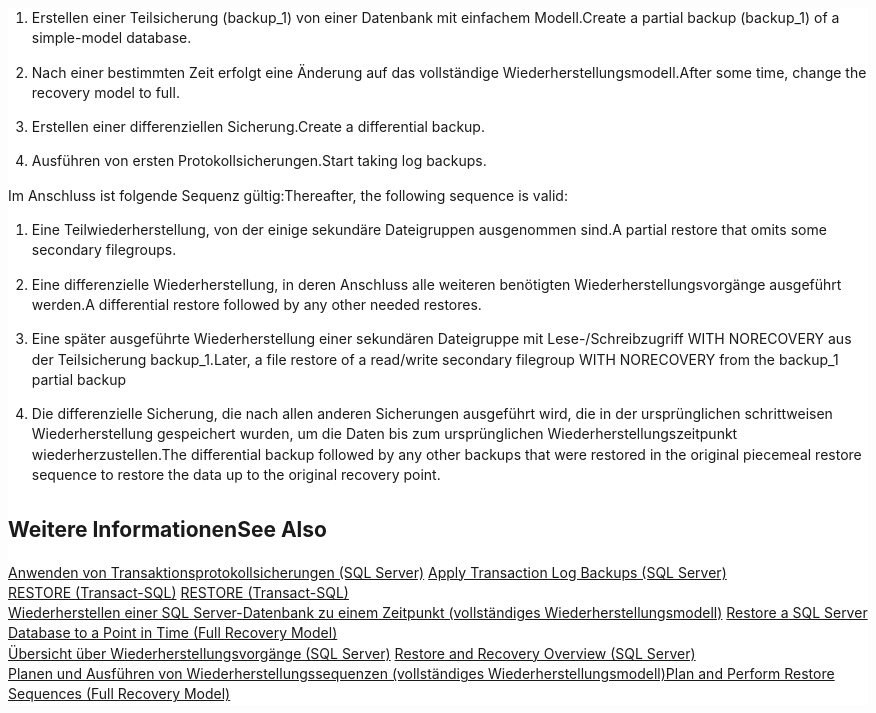   
1.  <span data-ttu-id="e18e6-216">Erstellen einer Teilsicherung (backup_1) von einer Datenbank mit einfachem Modell.</span><span class="sxs-lookup"><span data-stu-id="e18e6-216">Create a partial backup (backup_1) of a simple-model database.</span></span>  
  
2.  <span data-ttu-id="e18e6-217">Nach einer bestimmten Zeit erfolgt eine Änderung auf das vollständige Wiederherstellungsmodell.</span><span class="sxs-lookup"><span data-stu-id="e18e6-217">After some time, change the recovery model to full.</span></span>  
  
3.  <span data-ttu-id="e18e6-218">Erstellen einer differenziellen Sicherung.</span><span class="sxs-lookup"><span data-stu-id="e18e6-218">Create a differential backup.</span></span>  
  
4.  <span data-ttu-id="e18e6-219">Ausführen von ersten Protokollsicherungen.</span><span class="sxs-lookup"><span data-stu-id="e18e6-219">Start taking log backups.</span></span>  
  
 <span data-ttu-id="e18e6-220">Im Anschluss ist folgende Sequenz gültig:</span><span class="sxs-lookup"><span data-stu-id="e18e6-220">Thereafter, the following sequence is valid:</span></span>  
  
1.  <span data-ttu-id="e18e6-221">Eine Teilwiederherstellung, von der einige sekundäre Dateigruppen ausgenommen sind.</span><span class="sxs-lookup"><span data-stu-id="e18e6-221">A partial restore that omits some secondary filegroups.</span></span>  
  
2.  <span data-ttu-id="e18e6-222">Eine differenzielle Wiederherstellung, in deren Anschluss alle weiteren benötigten Wiederherstellungsvorgänge ausgeführt werden.</span><span class="sxs-lookup"><span data-stu-id="e18e6-222">A differential restore followed by any other needed restores.</span></span>  
  
3.  <span data-ttu-id="e18e6-223">Eine später ausgeführte Wiederherstellung einer sekundären Dateigruppe mit Lese-/Schreibzugriff WITH NORECOVERY aus der Teilsicherung backup_1.</span><span class="sxs-lookup"><span data-stu-id="e18e6-223">Later, a file restore of a read/write secondary filegroup WITH NORECOVERY from the backup_1 partial backup</span></span>  
  
4.  <span data-ttu-id="e18e6-224">Die differenzielle Sicherung, die nach allen anderen Sicherungen ausgeführt wird, die in der ursprünglichen schrittweisen Wiederherstellung gespeichert wurden, um die Daten bis zum ursprünglichen Wiederherstellungszeitpunkt wiederherzustellen.</span><span class="sxs-lookup"><span data-stu-id="e18e6-224">The differential backup followed by any other backups that were restored in the original piecemeal restore sequence to restore the data up to the original recovery point.</span></span>  
  
## <a name="see-also"></a><span data-ttu-id="e18e6-225">Weitere Informationen</span><span class="sxs-lookup"><span data-stu-id="e18e6-225">See Also</span></span>  
 <span data-ttu-id="e18e6-226">[Anwenden von Transaktionsprotokollsicherungen &#40;SQL Server&#41;](transaction-log-backups-sql-server.md) </span><span class="sxs-lookup"><span data-stu-id="e18e6-226">[Apply Transaction Log Backups &#40;SQL Server&#41;](transaction-log-backups-sql-server.md) </span></span>  
 <span data-ttu-id="e18e6-227">[RESTORE &#40;Transact-SQL&#41;](/sql/t-sql/statements/restore-statements-transact-sql) </span><span class="sxs-lookup"><span data-stu-id="e18e6-227">[RESTORE &#40;Transact-SQL&#41;](/sql/t-sql/statements/restore-statements-transact-sql) </span></span>  
 <span data-ttu-id="e18e6-228">[Wiederherstellen einer SQL Server-Datenbank zu einem Zeitpunkt &#40;vollständiges Wiederherstellungsmodell&#41;](restore-a-sql-server-database-to-a-point-in-time-full-recovery-model.md) </span><span class="sxs-lookup"><span data-stu-id="e18e6-228">[Restore a SQL Server Database to a Point in Time &#40;Full Recovery Model&#41;](restore-a-sql-server-database-to-a-point-in-time-full-recovery-model.md) </span></span>  
 <span data-ttu-id="e18e6-229">[Übersicht über Wiederherstellungsvorgänge &#40;SQL Server&#41;](restore-and-recovery-overview-sql-server.md) </span><span class="sxs-lookup"><span data-stu-id="e18e6-229">[Restore and Recovery Overview &#40;SQL Server&#41;](restore-and-recovery-overview-sql-server.md) </span></span>  
 [<span data-ttu-id="e18e6-230">Planen und Ausführen von Wiederherstellungssequenzen &#40;vollständiges Wiederherstellungsmodell&#41;</span><span class="sxs-lookup"><span data-stu-id="e18e6-230">Plan and Perform Restore Sequences &#40;Full Recovery Model&#41;</span></span>](plan-and-perform-restore-sequences-full-recovery-model.md)  
  
  
